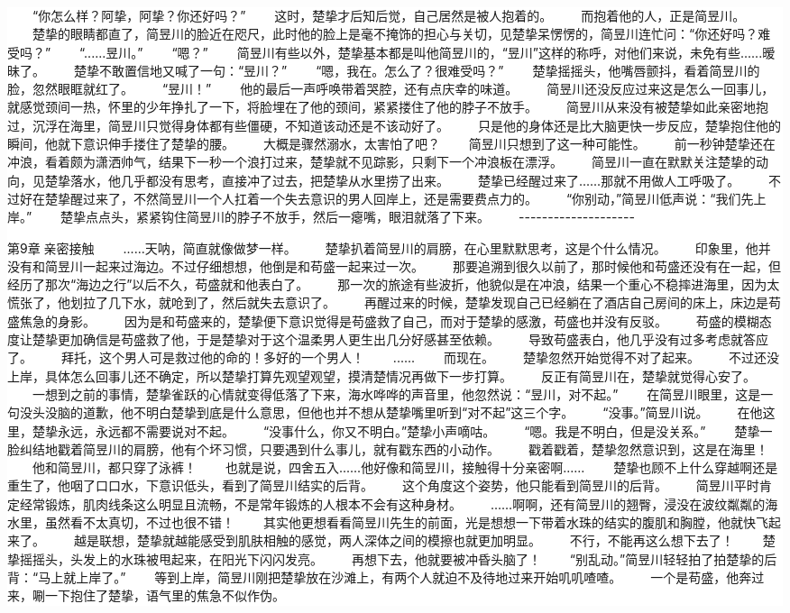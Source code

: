 　　“你怎么样？阿挚，阿挚？你还好吗？”
　　这时，楚挚才后知后觉，自己居然是被人抱着的。
　　而抱着他的人，正是简昱川。
　　楚挚的眼睛都直了，简昱川的脸近在咫尺，此时他的脸上是毫不掩饰的担心与关切，见楚挚呆愣愣的，简昱川连忙问：“你还好吗？难受吗？”
　　“......昱川。”
　　“嗯？”
　　简昱川有些以外，楚挚基本都是叫他简昱川的，“昱川”这样的称呼，对他们来说，未免有些......暧昧了。
　　楚挚不敢置信地又喊了一句：“昱川？”
　　“嗯，我在。怎么了？很难受吗？”
　　楚挚摇摇头，他嘴唇颤抖，看着简昱川的脸，忽然眼眶就红了。
　　“昱川！”
　　他的最后一声呼唤带着哭腔，还有点庆幸的味道。
　　简昱川还没反应过来这是怎么一回事儿，就感觉颈间一热，怀里的少年挣扎了一下，将脸埋在了他的颈间，紧紧搂住了他的脖子不放手。
　　简昱川从来没有被楚挚如此亲密地抱过，沉浮在海里，简昱川只觉得身体都有些僵硬，不知道该动还是不该动好了。
　　只是他的身体还是比大脑更快一步反应，楚挚抱住他的瞬间，他就下意识伸手搂住了楚挚的腰。
　　大概是骤然溺水，太害怕了吧？
　　简昱川只想到了这一种可能性。
　　前一秒钟楚挚还在冲浪，看着颇为潇洒帅气，结果下一秒一个浪打过来，楚挚就不见踪影，只剩下一个冲浪板在漂浮。
　　简昱川一直在默默关注楚挚的动向，见楚挚落水，他几乎都没有思考，直接冲了过去，把楚挚从水里捞了出来。
　　楚挚已经醒过来了......那就不用做人工呼吸了。
　　不过好在楚挚醒过来了，不然简昱川一个人扛着一个失去意识的男人回岸上，还是需要费点力的。
　　“你别动，”简昱川低声说：“我们先上岸。”
　　楚挚点点头，紧紧钩住简昱川的脖子不放手，然后一瘪嘴，眼泪就落了下来。
　　--------------------
　　


第9章 亲密接触
　　......天呐，简直就像做梦一样。
　　楚挚扒着简昱川的肩膀，在心里默默思考，这是个什么情况。
　　印象里，他并没有和简昱川一起来过海边。不过仔细想想，他倒是和苟盛一起来过一次。
　　那要追溯到很久以前了，那时候他和苟盛还没有在一起，但经历了那次“海边之行”以后不久，苟盛就和他表白了。
　　那一次的旅途有些波折，他貌似是在冲浪，结果一个重心不稳摔进海里，因为太慌张了，他划拉了几下水，就呛到了，然后就失去意识了。
　　再醒过来的时候，楚挚发现自己已经躺在了酒店自己房间的床上，床边是苟盛焦急的身影。
　　因为是和苟盛来的，楚挚便下意识觉得是苟盛救了自己，而对于楚挚的感激，苟盛也并没有反驳。
　　苟盛的模糊态度让楚挚更加确信是苟盛救了他，于是楚挚对于这个温柔男人更生出几分好感甚至依赖。
　　导致苟盛表白，他几乎没有过多考虑就答应了。
　　拜托，这个男人可是救过他的命的！多好的一个男人！
　　......
　　而现在。
　　楚挚忽然开始觉得不对了起来。
　　不过还没上岸，具体怎么回事儿还不确定，所以楚挚打算先观望观望，摸清楚情况再做下一步打算。
　　反正有简昱川在，楚挚就觉得心安了。
　　一想到之前的事情，楚挚雀跃的心情就变得低落了下来，海水哗哗的声音里，他忽然说：“昱川，对不起。”
　　在简昱川眼里，这是一句没头没脑的道歉，他不明白楚挚到底是什么意思，但他也并不想从楚挚嘴里听到“对不起”这三个字。
　　“没事。”简昱川说。
　　在他这里，楚挚永远，永远都不需要说对不起。
　　“没事什么，你又不明白。”楚挚小声嘀咕。
　　“嗯。我是不明白，但是没关系。”
　　楚挚一脸纠结地戳着简昱川的肩膀，他有个坏习惯，只要遇到什么事儿，就有戳东西的小动作。
　　戳着戳着，楚挚忽然意识到，这是在海里！
　　他和简昱川，都只穿了泳裤！
　　也就是说，四舍五入......他好像和简昱川，接触得十分亲密啊......
　　楚挚也顾不上什么穿越啊还是重生了，他咽了口口水，下意识低头，看到了简昱川结实的后背。
　　这个角度这个姿势，他只能看到简昱川的后背。
　　简昱川平时肯定经常锻炼，肌肉线条这么明显且流畅，不是常年锻炼的人根本不会有这种身材。
　　......啊啊，还有简昱川的翘臀，浸没在波纹粼粼的海水里，虽然看不太真切，不过也很不错！
　　其实他更想看看简昱川先生的前面，光是想想一下带着水珠的结实的腹肌和胸膛，他就快飞起来了。
　　越是联想，楚挚就越能感受到肌肤相触的感觉，两人深体之间的模擦也就更加明显。
　　不行，不能再这么想下去了！
　　楚挚摇摇头，头发上的水珠被甩起来，在阳光下闪闪发亮。
　　再想下去，他就要被冲昏头脑了！
　　“别乱动。”简昱川轻轻拍了拍楚挚的后背：“马上就上岸了。”
　　等到上岸，简昱川刚把楚挚放在沙滩上，有两个人就迫不及待地过来开始叽叽喳喳。
　　一个是苟盛，他奔过来，唰一下抱住了楚挚，语气里的焦急不似作伪。